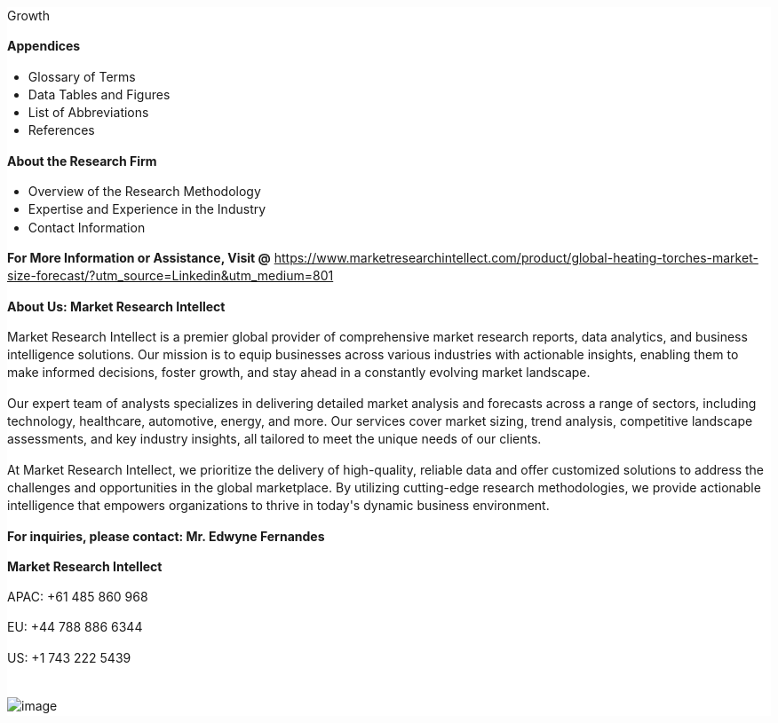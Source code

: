 Growth</li></ul><p><strong>Appendices</strong></p><ul><li>Glossary of Terms</li><li>Data Tables and Figures</li><li>List of Abbreviations</li><li>References</li></ul><p><strong>About the Research Firm</strong></p><ul><li>Overview of the Research Methodology</li><li>Expertise and Experience in the Industry</li><li>Contact Information</li></ul></div><div class="article-main__content" data-test-id="publishing-text-block"><p><span class="font-[700]"><strong>For More Information or Assistance, Visit @</strong>&nbsp;<a href="https://www.marketresearchintellect.com/product/global-heating-torches-market-size-forecast/?utm_source=Linkedin&utm_medium=801">https://www.marketresearchintellect.com/product/global-heating-torches-market-size-forecast/?utm_source=Linkedin&utm_medium=801</a></span></p><p><strong>About Us: Market Research Intellect</strong></p><p>Market Research Intellect is a premier global provider of comprehensive market research reports, data analytics, and business intelligence solutions. Our mission is to equip businesses across various industries with actionable insights, enabling them to make informed decisions, foster growth, and stay ahead in a constantly evolving market landscape.</p><p>Our expert team of analysts specializes in delivering detailed market analysis and forecasts across a range of sectors, including technology, healthcare, automotive, energy, and more. Our services cover market sizing, trend analysis, competitive landscape assessments, and key industry insights, all tailored to meet the unique needs of our clients.</p><p>At Market Research Intellect, we prioritize the delivery of high-quality, reliable data and offer customized solutions to address the challenges and opportunities in the global marketplace. By utilizing cutting-edge research methodologies, we provide actionable intelligence that empowers organizations to thrive in today's dynamic business environment.</p><p><strong>For inquiries, please contact: Mr. Edwyne Fernandes</strong></p><p><strong>Market Research Intellect</strong></p><p>APAC: +61 485 860 968</p><p>EU: +44 788 886 6344</p><p>US: +1 743 222 5439</p></div><div class="article-main__content" data-test-id="publishing-text-block">&nbsp;</div>
![image](https://github.com/user-attachments/assets/76db8908-843f-47a0-8c25-e159e694ec54)
